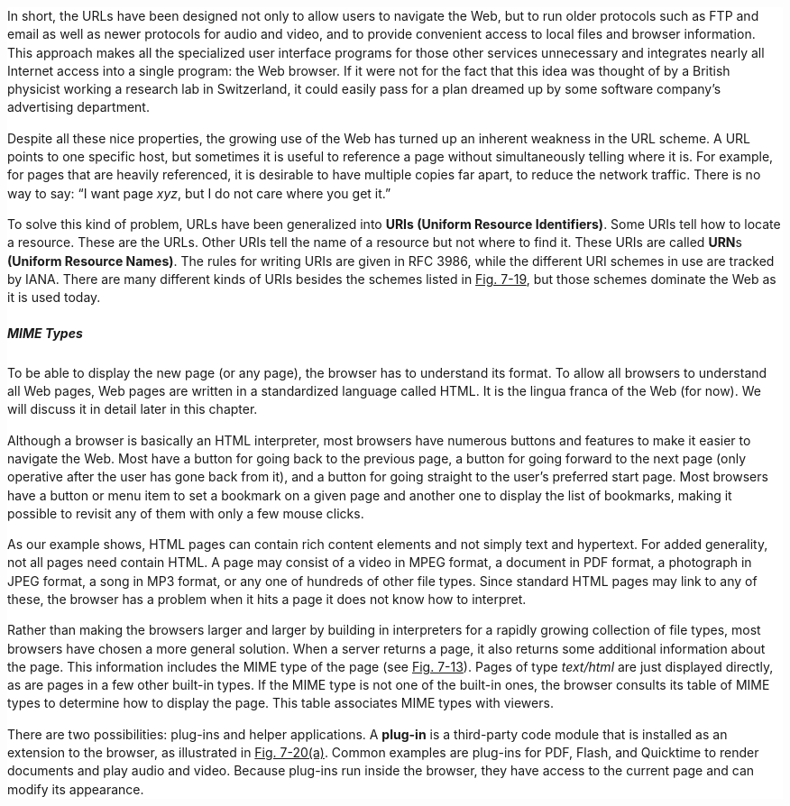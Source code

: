 In short, the URLs have been designed not only to allow users to navigate the Web, but to run older protocols such as FTP and email as well as newer protocols for audio and video, and to provide convenient access to local files and browser information. This approach makes all the specialized user interface programs for those other services unnecessary and integrates nearly all Internet access into a single program: the Web browser. If it were not for the fact that this idea was thought of by a British physicist working a research lab in Switzerland, it could easily pass for a plan dreamed up by some software company’s advertising department.

Despite all these nice properties, the growing use of the Web has turned up an inherent weakness in the URL scheme. A URL points to one specific host, but sometimes it is useful to reference a page without simultaneously telling where it is. For example, for pages that are heavily referenced, it is desirable to have multiple copies far apart, to reduce the network traffic. There is no way to say: “I want page *xyz*, but I do not care where you get it.”

To solve this kind of problem, URLs have been generalized into **URIs (Uniform Resource Identifiers)**. Some URIs tell how to locate a resource. These are the URLs. Other URIs tell the name of a resource but not where to find it. These URIs are called **URN**s **(Uniform Resource Names)**. The rules for writing URIs are given in RFC 3986, while the different URI schemes in use are tracked by IANA. There are many different kinds of URIs besides the schemes listed in [Fig. 7-19](https://learning.oreilly.com/library/view/computer-networks-fifth/9780133485936/xhtml/Chapter007.html#fig19), but those schemes dominate the Web as it is used today.

##### MIME Types

To be able to display the new page (or any page), the browser has to understand its format. To allow all browsers to understand all Web pages, Web pages are written in a standardized language called HTML. It is the lingua franca of the Web (for now). We will discuss it in detail later in this chapter.

Although a browser is basically an HTML interpreter, most browsers have numerous buttons and features to make it easier to navigate the Web. Most have a button for going back to the previous page, a button for going forward to the next page (only operative after the user has gone back from it), and a button for going straight to the user’s preferred start page. Most browsers have a button or menu item to set a bookmark on a given page and another one to display the list of bookmarks, making it possible to revisit any of them with only a few mouse clicks.

As our example shows, HTML pages can contain rich content elements and not simply text and hypertext. For added generality, not all pages need contain HTML. A page may consist of a video in MPEG format, a document in PDF format, a photograph in JPEG format, a song in MP3 format, or any one of hundreds of other file types. Since standard HTML pages may link to any of these, the browser has a problem when it hits a page it does not know how to interpret.

Rather than making the browsers larger and larger by building in interpreters for a rapidly growing collection of file types, most browsers have chosen a more general solution. When a server returns a page, it also returns some additional information about the page. This information includes the MIME type of the page (see [Fig. 7-13](https://learning.oreilly.com/library/view/computer-networks-fifth/9780133485936/xhtml/Chapter007.html#fig13)). Pages of type *text/html* are just displayed directly, as are pages in a few other built-in types. If the MIME type is not one of the built-in ones, the browser consults its table of MIME types to determine how to display the page. This table associates MIME types with viewers.

There are two possibilities: plug-ins and helper applications. A **plug-in** is a third-party code module that is installed as an extension to the browser, as illustrated in [Fig. 7-20(a)](https://learning.oreilly.com/library/view/computer-networks-fifth/9780133485936/xhtml/Chapter007.html#fig20). Common examples are plug-ins for PDF, Flash, and Quicktime to render documents and play audio and video. Because plug-ins run inside the browser, they have access to the current page and can modify its appearance.

